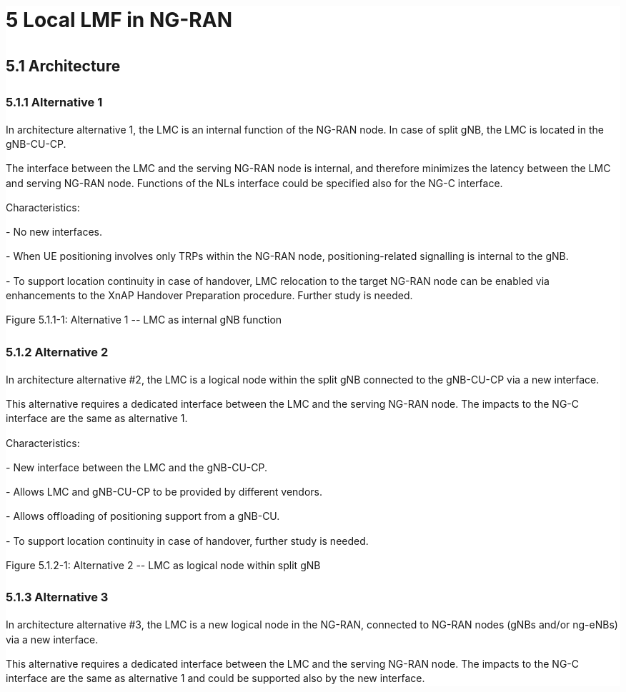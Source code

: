 5 Local LMF in NG-RAN
=====================

5.1 Architecture
----------------

### 5.1.1 Alternative 1 

In architecture alternative 1, the LMC is an internal function of the
NG-RAN node. In case of split gNB, the LMC is located in the gNB-CU-CP.

The interface between the LMC and the serving NG-RAN node is internal,
and therefore minimizes the latency between the LMC and serving NG-RAN
node. Functions of the NLs interface could be specified also for the
NG-C interface.

Characteristics:

\- No new interfaces.

\- When UE positioning involves only TRPs within the NG-RAN node,
positioning-related signalling is internal to the gNB.

\- To support location continuity in case of handover, LMC relocation to
the target NG-RAN node can be enabled via enhancements to the XnAP
Handover Preparation procedure. Further study is needed.

Figure 5.1.1-1: Alternative 1 -- LMC as internal gNB function

### 5.1.2 Alternative 2

In architecture alternative \#2, the LMC is a logical node within the
split gNB connected to the gNB-CU-CP via a new interface.

This alternative requires a dedicated interface between the LMC and the
serving NG-RAN node. The impacts to the NG-C interface are the same as
alternative 1.

Characteristics:

\- New interface between the LMC and the gNB-CU-CP.

\- Allows LMC and gNB-CU-CP to be provided by different vendors.

\- Allows offloading of positioning support from a gNB-CU.

\- To support location continuity in case of handover, further study is
needed.

Figure 5.1.2-1: Alternative 2 -- LMC as logical node within split gNB

### 5.1.3 Alternative 3

In architecture alternative \#3, the LMC is a new logical node in the
NG-RAN, connected to NG-RAN nodes (gNBs and/or ng-eNBs) via a new
interface.

This alternative requires a dedicated interface between the LMC and the
serving NG-RAN node. The impacts to the NG-C interface are the same as
alternative 1 and could be supported also by the new interface.
